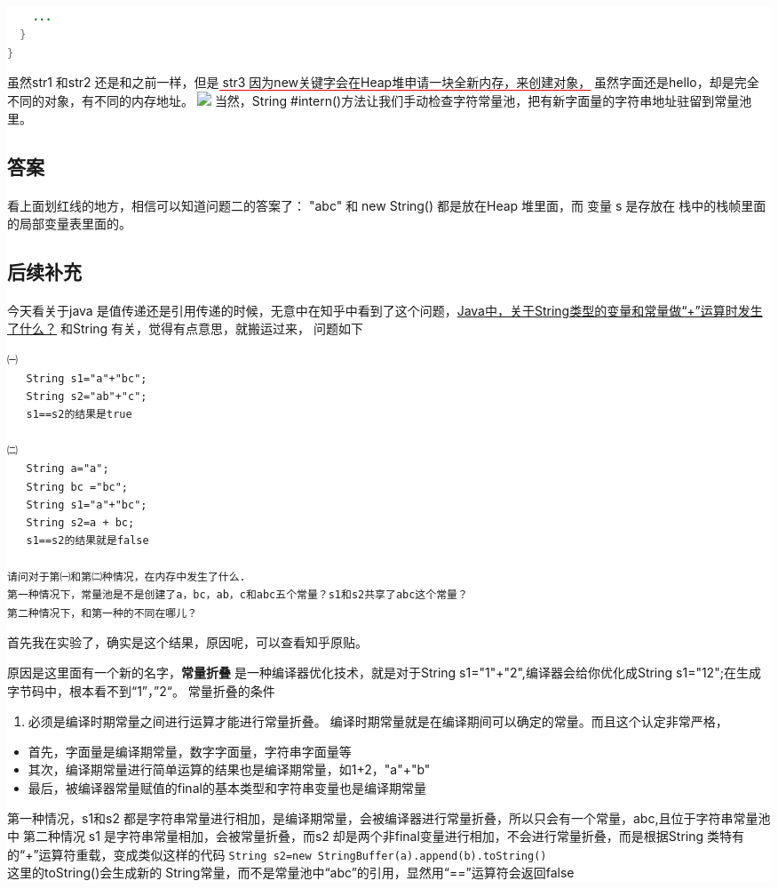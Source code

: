 ```java
    ...
  }
}

```
虽然str1 和str2 还是和之前一样，但是<span style="border-bottom:1px solid red;"> str3 因为new关键字会在Heap堆申请一块全新内存，来创建对象，</span> 虽然字面还是hello，却是完全不同的对象，有不同的内存地址。
![](http://p5sfwb51p.bkt.clouddn.com/fe6b27f35b5491eb562138eda573c238_r.jpg)
当然，String #intern()方法让我们手动检查字符常量池，把有新字面量的字符串地址驻留到常量池里。
## 答案
看上面划红线的地方，相信可以知道问题二的答案了： "abc" 和 new String() 都是放在Heap 堆里面，而 变量 s 是存放在 栈中的栈帧里面的局部变量表里面的。


## 后续补充
今天看关于java 是值传递还是引用传递的时候，无意中在知乎中看到了这个问题，[Java中，关于String类型的变量和常量做“+”运算时发生了什么？](https://www.zhihu.com/question/35014775)   和String 有关，觉得有点意思，就搬运过来，
问题如下
```
㈠
   String s1="a"+"bc";
   String s2="ab"+"c";
   s1==s2的结果是true

㈡
   String a="a";
   String bc ="bc";
   String s1="a"+"bc";
   String s2=a + bc;
   s1==s2的结果就是false

请问对于第㈠和第㈡种情况，在内存中发生了什么.
第一种情况下，常量池是不是创建了a，bc，ab，c和abc五个常量？s1和s2共享了abc这个常量？
第二种情况下，和第一种的不同在哪儿？
```
首先我在实验了，确实是这个结果，原因呢，可以查看知乎原贴。

原因是这里面有一个新的名字，**常量折叠**  是一种编译器优化技术，就是对于String s1="1"+"2",编译器会给你优化成String s1="12";在生成字节码中，根本看不到“1”，”2“。
常量折叠的条件
1. 必须是编译时期常量之间进行运算才能进行常量折叠。
编译时期常量就是在编译期间可以确定的常量。而且这个认定非常严格，
* 首先，字面量是编译期常量，数字字面量，字符串字面量等
* 其次，编译期常量进行简单运算的结果也是编译期常量，如1+2，"a"+"b"
* 最后，被编译器常量赋值的final的基本类型和字符串变量也是编译期常量

第一种情况，s1和s2 都是字符串常量进行相加，是编译期常量，会被编译器进行常量折叠，所以只会有一个常量，abc,且位于字符串常量池中
第二种情况 s1 是字符串常量相加，会被常量折叠，而s2 却是两个非final变量进行相加，不会进行常量折叠，而是根据String 类特有的“+”运算符重载，变成类似这样的代码
`String s2=new StringBuffer(a).append(b).toString()`  
这里的toString()会生成新的 String常量，而不是常量池中“abc”的引用，显然用“==”运算符会返回false
